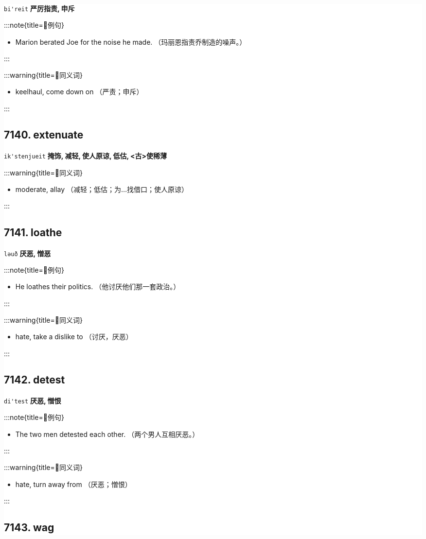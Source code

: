 `bi'reit`  **严厉指责, 申斥**

:::note{title=🎤例句}

- Marion berated Joe for the noise he made. （玛丽恩指责乔制造的噪声。）

:::

:::warning{title=🤔同义词}

- keelhaul, come down on （严责；申斥）

:::


## 7140. extenuate

`ik'stenjueit`  **掩饰, 减轻, 使人原谅, 低估, <古>使稀薄**

:::warning{title=🤔同义词}

- moderate, allay （减轻；低估；为…找借口；使人原谅）

:::


## 7141. loathe

`ləuð`  **厌恶, 憎恶**

:::note{title=🎤例句}

- He loathes their politics. （他讨厌他们那一套政治。）

:::

:::warning{title=🤔同义词}

- hate, take a dislike to （讨厌，厌恶）

:::


## 7142. detest

`di'test`  **厌恶, 憎恨**

:::note{title=🎤例句}

- The two men detested each other. （两个男人互相厌恶。）

:::

:::warning{title=🤔同义词}

- hate, turn away from （厌恶；憎恨）

:::


## 7143. wag
